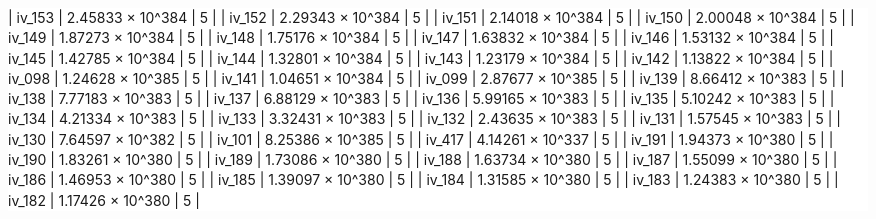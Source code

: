 | iv_153 | 2.45833 × 10^384 | 5 |
| iv_152 | 2.29343 × 10^384 | 5 |
| iv_151 | 2.14018 × 10^384 | 5 |
| iv_150 | 2.00048 × 10^384 | 5 |
| iv_149 | 1.87273 × 10^384 | 5 |
| iv_148 | 1.75176 × 10^384 | 5 |
| iv_147 | 1.63832 × 10^384 | 5 |
| iv_146 | 1.53132 × 10^384 | 5 |
| iv_145 | 1.42785 × 10^384 | 5 |
| iv_144 | 1.32801 × 10^384 | 5 |
| iv_143 | 1.23179 × 10^384 | 5 |
| iv_142 | 1.13822 × 10^384 | 5 |
| iv_098 | 1.24628 × 10^385 | 5 |
| iv_141 | 1.04651 × 10^384 | 5 |
| iv_099 | 2.87677 × 10^385 | 5 |
| iv_139 | 8.66412 × 10^383 | 5 |
| iv_138 | 7.77183 × 10^383 | 5 |
| iv_137 | 6.88129 × 10^383 | 5 |
| iv_136 | 5.99165 × 10^383 | 5 |
| iv_135 | 5.10242 × 10^383 | 5 |
| iv_134 | 4.21334 × 10^383 | 5 |
| iv_133 | 3.32431 × 10^383 | 5 |
| iv_132 | 2.43635 × 10^383 | 5 |
| iv_131 | 1.57545 × 10^383 | 5 |
| iv_130 | 7.64597 × 10^382 | 5 |
| iv_101 | 8.25386 × 10^385 | 5 |
| iv_417 | 4.14261 × 10^337 | 5 |
| iv_191 | 1.94373 × 10^380 | 5 |
| iv_190 | 1.83261 × 10^380 | 5 |
| iv_189 | 1.73086 × 10^380 | 5 |
| iv_188 | 1.63734 × 10^380 | 5 |
| iv_187 | 1.55099 × 10^380 | 5 |
| iv_186 | 1.46953 × 10^380 | 5 |
| iv_185 | 1.39097 × 10^380 | 5 |
| iv_184 | 1.31585 × 10^380 | 5 |
| iv_183 | 1.24383 × 10^380 | 5 |
| iv_182 | 1.17426 × 10^380 | 5 |